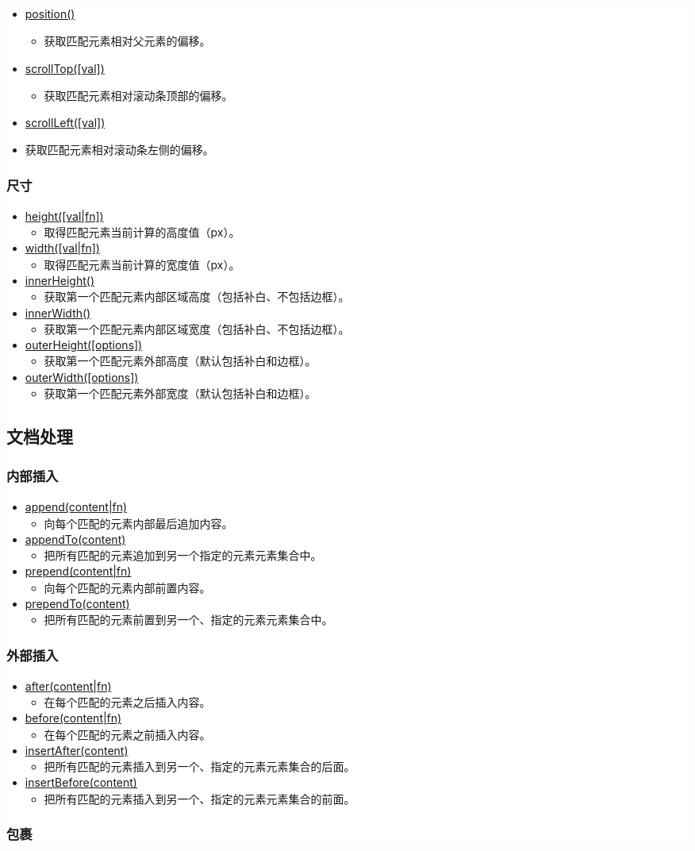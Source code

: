 - [position()](http://jquery.cuishifeng.cn/position.html)

  - 获取匹配元素相对父元素的偏移。

- [scrollTop([val])](http://jquery.cuishifeng.cn/scrollTop.html)

  - 获取匹配元素相对滚动条顶部的偏移。

- [scrollLeft([val])](http://jquery.cuishifeng.cn/scrollLeft.html)

- 获取匹配元素相对滚动条左侧的偏移。

### 尺寸

- [height([val|fn])](http://jquery.cuishifeng.cn/height.html)
  - 取得匹配元素当前计算的高度值（px）。
- [width([val|fn])](http://jquery.cuishifeng.cn/width.html)
  - 取得匹配元素当前计算的宽度值（px）。
- [innerHeight()](http://jquery.cuishifeng.cn/innerHeight.html)
  - 获取第一个匹配元素内部区域高度（包括补白、不包括边框）。
- [innerWidth()](http://jquery.cuishifeng.cn/innerWidth.html)
  - 获取第一个匹配元素内部区域宽度（包括补白、不包括边框）。
- [outerHeight([options])](http://jquery.cuishifeng.cn/outerHeight.html)
  - 获取第一个匹配元素外部高度（默认包括补白和边框）。
- [outerWidth([options])](http://jquery.cuishifeng.cn/outerWidth.html)
  - 获取第一个匹配元素外部宽度（默认包括补白和边框）。

## 文档处理

### 内部插入

- [append(content|fn)](http://jquery.cuishifeng.cn/append.html)
  - 向每个匹配的元素内部最后追加内容。
- [appendTo(content)](http://jquery.cuishifeng.cn/appendTo.html)
  - 把所有匹配的元素追加到另一个指定的元素元素集合中。
- [prepend(content|fn)](http://jquery.cuishifeng.cn/prepend.html)
  - 向每个匹配的元素内部前置内容。
- [prependTo(content)](http://jquery.cuishifeng.cn/prependTo.html)
  - 把所有匹配的元素前置到另一个、指定的元素元素集合中。

### 外部插入

- [after(content|fn)](http://jquery.cuishifeng.cn/after.html)
  - 在每个匹配的元素之后插入内容。
- [before(content|fn)](http://jquery.cuishifeng.cn/before.html)
  - 在每个匹配的元素之前插入内容。
- [insertAfter(content)](http://jquery.cuishifeng.cn/insertAfter.html)
  - 把所有匹配的元素插入到另一个、指定的元素元素集合的后面。
- [insertBefore(content)](http://jquery.cuishifeng.cn/insertBefore.html)
  - 把所有匹配的元素插入到另一个、指定的元素元素集合的前面。

### 包裹
